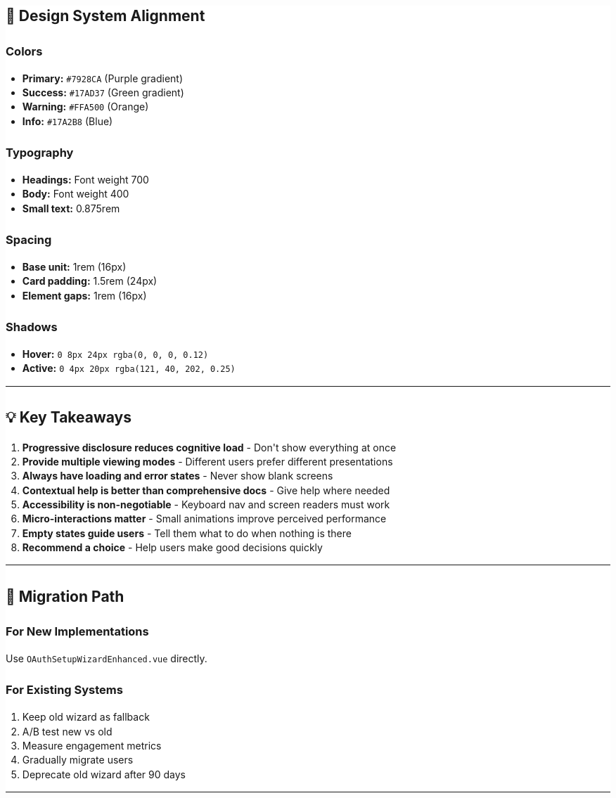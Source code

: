 ## 🎨 Design System Alignment

### Colors
- **Primary:** `#7928CA` (Purple gradient)
- **Success:** `#17AD37` (Green gradient)
- **Warning:** `#FFA500` (Orange)
- **Info:** `#17A2B8` (Blue)

### Typography
- **Headings:** Font weight 700
- **Body:** Font weight 400
- **Small text:** 0.875rem

### Spacing
- **Base unit:** 1rem (16px)
- **Card padding:** 1.5rem (24px)
- **Element gaps:** 1rem (16px)

### Shadows
- **Hover:** `0 8px 24px rgba(0, 0, 0, 0.12)`
- **Active:** `0 4px 20px rgba(121, 40, 202, 0.25)`

---

## 💡 Key Takeaways

1. **Progressive disclosure reduces cognitive load** - Don't show everything at once
2. **Provide multiple viewing modes** - Different users prefer different presentations
3. **Always have loading and error states** - Never show blank screens
4. **Contextual help is better than comprehensive docs** - Give help where needed
5. **Accessibility is non-negotiable** - Keyboard nav and screen readers must work
6. **Micro-interactions matter** - Small animations improve perceived performance
7. **Empty states guide users** - Tell them what to do when nothing is there
8. **Recommend a choice** - Help users make good decisions quickly

---

## 🚀 Migration Path

### For New Implementations
Use `OAuthSetupWizardEnhanced.vue` directly.

### For Existing Systems
1. Keep old wizard as fallback
2. A/B test new vs old
3. Measure engagement metrics
4. Gradually migrate users
5. Deprecate old wizard after 90 days

---